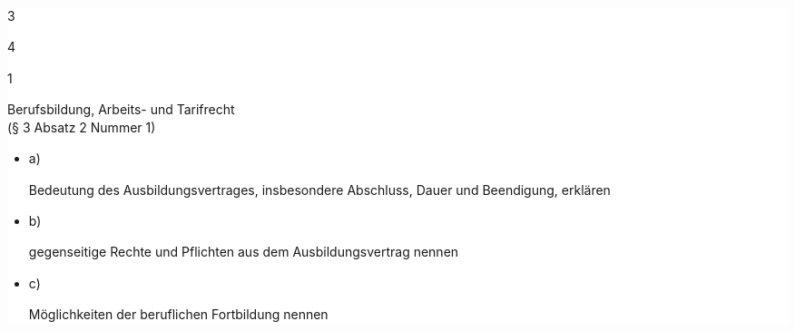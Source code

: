 </th>

<th style="border-right: 0.5pt solid ; border-bottom: 0.5pt solid ;  font-weight:normal;" align="center" valign="middle" charoff="50">

3

</th>

<th style="border-bottom: 0.5pt solid ;  font-weight:normal;" colspan="4" align="center" valign="middle" charoff="50">

4

</th>

</tr>

</thead>

<tbody valign="top">

<tr>

<td style="border-right: 0.5pt solid ; border-bottom: 0.5pt solid ; " align="center" valign="top" charoff="50">

1

</td>

<td style="border-right: 0.5pt solid ; border-bottom: 0.5pt solid ; " align="left" valign="top" charoff="50">

Berufsbildung, Arbeits- und Tarifrecht  
(§ 3 Absatz 2 Nummer 1)

</td>

<td style="border-right: 0.5pt solid ; border-bottom: 0.5pt solid ; " align="left" valign="top" charoff="50">

  - a)
    
    <div style="">
    
    Bedeutung des Ausbildungsvertrages, insbesondere Abschluss, Dauer
    und Beendigung, erklären
    
    </div>

  - b)
    
    <div style="">
    
    gegenseitige Rechte und Pflichten aus dem Ausbildungsvertrag nennen
    
    </div>

  - c)
    
    <div style="">
    
    Möglichkeiten der beruflichen Fortbildung nennen
    